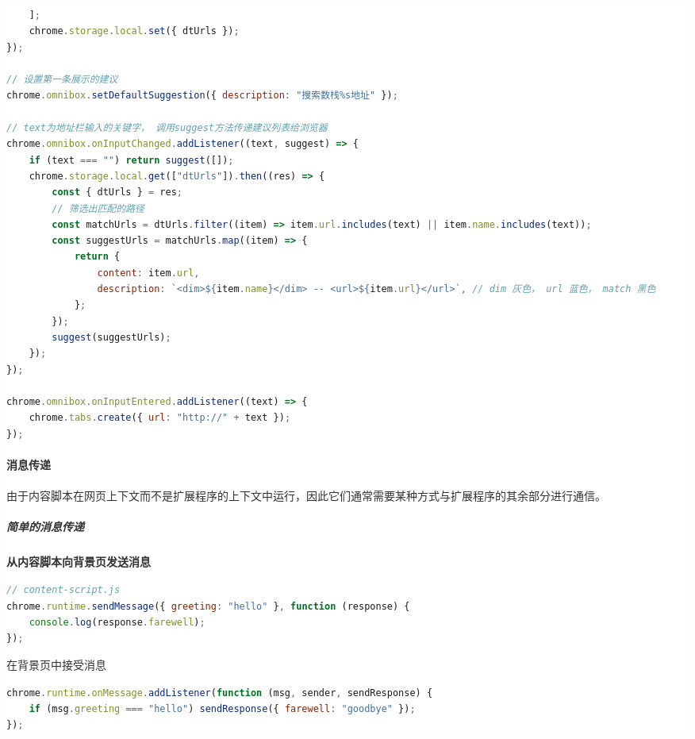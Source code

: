 ```js
    ];
    chrome.storage.local.set({ dtUrls });
});

// 设置第一条展示的建议
chrome.omnibox.setDefaultSuggestion({ description: "搜索数栈%s地址" });

// text为地址栏输入的关键字， 调用suggest方法传递建议列表给浏览器
chrome.omnibox.onInputChanged.addListener((text, suggest) => {
    if (text === "") return suggest([]);
    chrome.storage.local.get(["dtUrls"]).then((res) => {
        const { dtUrls } = res;
        // 筛选出匹配的路径
        const matchUrls = dtUrls.filter((item) => item.url.includes(text) || item.name.includes(text));
        const suggestUrls = matchUrls.map((item) => {
            return {
                content: item.url,
                description: `<dim>${item.name}</dim> -- <url>${item.url}</url>`, // dim 灰色， url 蓝色， match 黑色
            };
        });
        suggest(suggestUrls);
    });
});

chrome.omnibox.onInputEntered.addListener((text) => {
    chrome.tabs.create({ url: "http://" + text });
});
```

#### <font style="color:rgb(51, 51, 51);">消息传递</font>

<font style="color:rgb(51, 51, 51);">由于内容脚本在网页上下文而不是扩展程序的上下文中运行，因此它们通常需要某种方式与扩展程序的其余部分进行通信。</font>

##### <font style="color:rgb(51, 51, 51);">简单的消息传递</font>

**<font style="color:rgb(51, 51, 51);">从内容脚本向背景页发送消息</font>**

```js
// content-script.js
chrome.runtime.sendMessage({ greeting: "hello" }, function (response) {
    console.log(response.farewell);
});
```

<font style="color:rgb(51, 51, 51);">在背景页中接受消息</font>

```js
chrome.runtime.onMessage.addListener(function (msg, sender, sendResponse) {
    if (msg.greeting === "hello") sendResponse({ farewell: "goodbye" });
});
```
